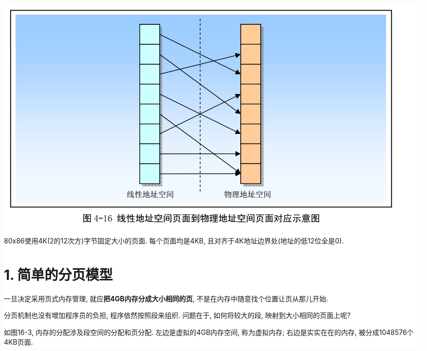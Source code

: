 ![config](images/2.png)

80x86使用4K(2的12次方)字节固定大小的页面. 每个页面均是4KB, 且对齐于4K地址边界处(地址的低12位全是0).

# 1. 简单的分页模型

一旦决定采用页式内存管理, 就应**把4GB内存分成大小相同的页**, 不是在内存中随意找个位置让页从那儿开始.

分页机制也没有增加程序员的负担, 程序依然按照段来组织. 问题在于, 如何将较大的段, 映射到大小相同的页面上呢?

如图16-3, 内存的分配涉及段空间的分配和页分配. 左边是虚拟的4GB内存空间, 称为虚拟内存; 右边是实实在在的内存, 被分成1048576个4KB页面.
